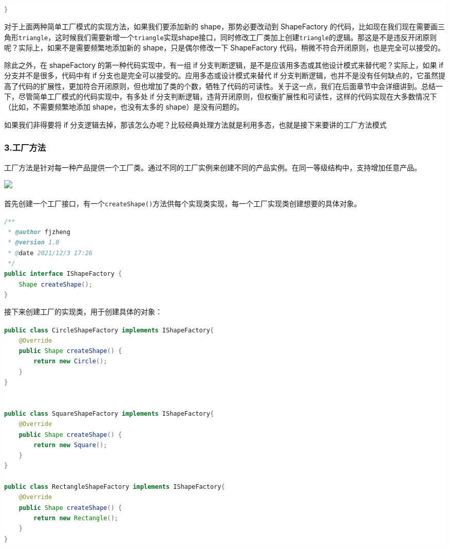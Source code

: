 ```java
}

```

对于上面两种简单工厂模式的实现方法，如果我们要添加新的 shape，那势必要改动到 ShapeFactory 的代码，比如现在我们现在需要画三角形`triangle`，这时候我们需要新增一个`triangle`实现shape接口，同时修改工厂类加上创建`triangle`的逻辑。那这是不是违反开闭原则呢？实际上，如果不是需要频繁地添加新的 shape，只是偶尔修改一下 ShapeFactory 代码，稍微不符合开闭原则，也是完全可以接受的。

除此之外，在 shapeFactory 的第一种代码实现中，有一组 if 分支判断逻辑，是不是应该用多态或其他设计模式来替代呢？实际上，如果 if 分支并不是很多，代码中有 if 分支也是完全可以接受的。应用多态或设计模式来替代 if 分支判断逻辑，也并不是没有任何缺点的，它虽然提高了代码的扩展性，更加符合开闭原则，但也增加了类的个数，牺牲了代码的可读性。关于这一点，我们在后面章节中会详细讲到。总结一下，尽管简单工厂模式的代码实现中，有多处 if 分支判断逻辑，违背开闭原则，但权衡扩展性和可读性，这样的代码实现在大多数情况下（比如，不需要频繁地添加 shape，也没有太多的 shape）是没有问题的。

如果我们非得要将 if 分支逻辑去掉，那该怎么办呢？比较经典处理方法就是利用多态，也就是接下来要讲的工厂方法模式

### 3.工厂方法

工厂方法是针对每一种产品提供一个工厂类。通过不同的工厂实例来创建不同的产品实例。在同一等级结构中，支持增加任意产品。

![](https://p-blog.csdn.net/images/p_blog_csdn_net/superbeck/EntryImages/20090814/FactoryMethod.jpg)

首先创建一个工厂接口，有一个`createShape()`方法供每个实现类实现，每一个工厂实现类创建想要的具体对象。

```java
/**
 * @author fjzheng
 * @version 1.0
 * @date 2021/12/3 17:26
 */
public interface IShapeFactory {
    Shape createShape();
}

```

接下来创建工厂的实现类，用于创建具体的对象：

```java
public class CircleShapeFactory implements IShapeFactory{
    @Override
    public Shape createShape() {
        return new Circle();
    }
}


public class SquareShapeFactory implements IShapeFactory{
    @Override
    public Shape createShape() {
        return new Square();
    }
}

public class RectangleShapeFactory implements IShapeFactory{
    @Override
    public Shape createShape() {
        return new Rectangle();
    }
}
```
